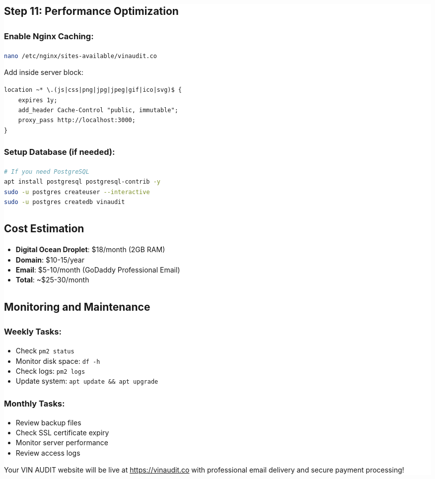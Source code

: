 ## Step 11: Performance Optimization

### Enable Nginx Caching:
```bash
nano /etc/nginx/sites-available/vinaudit.co
```

Add inside server block:
```nginx
location ~* \.(js|css|png|jpg|jpeg|gif|ico|svg)$ {
    expires 1y;
    add_header Cache-Control "public, immutable";
    proxy_pass http://localhost:3000;
}
```

### Setup Database (if needed):
```bash
# If you need PostgreSQL
apt install postgresql postgresql-contrib -y
sudo -u postgres createuser --interactive
sudo -u postgres createdb vinaudit
```

## Cost Estimation

- **Digital Ocean Droplet**: $18/month (2GB RAM)
- **Domain**: $10-15/year
- **Email**: $5-10/month (GoDaddy Professional Email)
- **Total**: ~$25-30/month

## Monitoring and Maintenance

### Weekly Tasks:
- Check `pm2 status`
- Monitor disk space: `df -h`
- Check logs: `pm2 logs`
- Update system: `apt update && apt upgrade`

### Monthly Tasks:
- Review backup files
- Check SSL certificate expiry
- Monitor server performance
- Review access logs

Your VIN AUDIT website will be live at https://vinaudit.co with professional email delivery and secure payment processing!